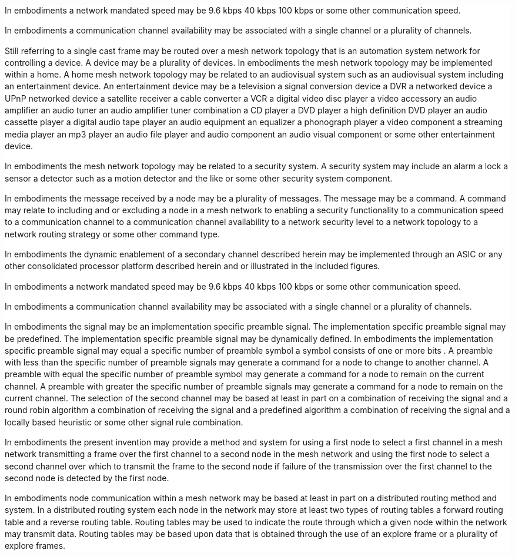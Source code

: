 In embodiments a network mandated speed may be 9.6 kbps 40 kbps 100 kbps or some other communication speed.

In embodiments a communication channel availability may be associated with a single channel or a plurality of channels.

Still referring to a single cast frame may be routed over a mesh network topology that is an automation system network for controlling a device. A device may be a plurality of devices. In embodiments the mesh network topology may be implemented within a home. A home mesh network topology may be related to an audiovisual system such as an audiovisual system including an entertainment device. An entertainment device may be a television a signal conversion device a DVR a networked device a UPnP networked device a satellite receiver a cable converter a VCR a digital video disc player a video accessory an audio amplifier an audio tuner an audio amplifier tuner combination a CD player a DVD player a high definition DVD player an audio cassette player a digital audio tape player an audio equipment an equalizer a phonograph player a video component a streaming media player an mp3 player an audio file player and audio component an audio visual component or some other entertainment device.

In embodiments the mesh network topology may be related to a security system. A security system may include an alarm a lock a sensor a detector such as a motion detector and the like or some other security system component.

In embodiments the message received by a node may be a plurality of messages. The message may be a command. A command may relate to including and or excluding a node in a mesh network to enabling a security functionality to a communication speed to a communication channel to a communication channel availability to a network security level to a network topology to a network routing strategy or some other command type.

In embodiments the dynamic enablement of a secondary channel described herein may be implemented through an ASIC or any other consolidated processor platform described herein and or illustrated in the included figures.

In embodiments a network mandated speed may be 9.6 kbps 40 kbps 100 kbps or some other communication speed.

In embodiments a communication channel availability may be associated with a single channel or a plurality of channels.

In embodiments the signal may be an implementation specific preamble signal. The implementation specific preamble signal may be predefined. The implementation specific preamble signal may be dynamically defined. In embodiments the implementation specific preamble signal may equal a specific number of preamble symbol a symbol consists of one or more bits . A preamble with less than the specific number of preamble signals may generate a command for a node to change to another channel. A preamble with equal the specific number of preamble symbol may generate a command for a node to remain on the current channel. A preamble with greater the specific number of preamble signals may generate a command for a node to remain on the current channel. The selection of the second channel may be based at least in part on a combination of receiving the signal and a round robin algorithm a combination of receiving the signal and a predefined algorithm a combination of receiving the signal and a locally based heuristic or some other signal rule combination.

In embodiments the present invention may provide a method and system for using a first node to select a first channel in a mesh network transmitting a frame over the first channel to a second node in the mesh network and using the first node to select a second channel over which to transmit the frame to the second node if failure of the transmission over the first channel to the second node is detected by the first node.

In embodiments node communication within a mesh network may be based at least in part on a distributed routing method and system. In a distributed routing system each node in the network may store at least two types of routing tables a forward routing table and a reverse routing table. Routing tables may be used to indicate the route through which a given node within the network may transmit data. Routing tables may be based upon data that is obtained through the use of an explore frame or a plurality of explore frames.
